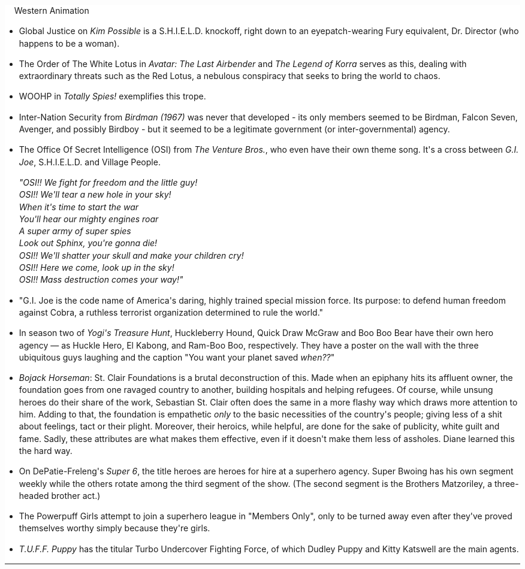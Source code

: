     Western Animation 

-   Global Justice on _Kim Possible_ is a S.H.I.E.L.D. knockoff, right down to an eyepatch-wearing Fury equivalent, Dr. Director (who happens to be a woman).
-   The Order of The White Lotus in _Avatar: The Last Airbender_ and _The Legend of Korra_ serves as this, dealing with extraordinary threats such as the Red Lotus, a nebulous conspiracy that seeks to bring the world to chaos.
-   WOOHP in _Totally Spies!_ exemplifies this trope.
-   Inter-Nation Security from _Birdman (1967)_ was never that developed - its only members seemed to be Birdman, Falcon Seven, Avenger, and possibly Birdboy - but it seemed to be a legitimate government (or inter-governmental) agency.
-   The Office Of Secret Intelligence (OSI) from _The Venture Bros._, who even have their own theme song. It's a cross between _G.I. Joe_, S.H.I.E.L.D. and Village People.
    
    _"OSI!! We fight for freedom and the little guy!  
    OSI!! We'll tear a new hole in your sky!  
    When it's time to start the war  
    You'll hear our mighty engines roar  
    A super army of super spies  
    Look out Sphinx, you're gonna die!  
    OSI!! We'll shatter your skull and make your children cry!  
    OSI!! Here we come, look up in the sky!  
    OSI!! Mass destruction comes your way!"_
    
-   "G.I. Joe is the code name of America's daring, highly trained special mission force. Its purpose: to defend human freedom against Cobra, a ruthless terrorist organization determined to rule the world."
-   In season two of _Yogi's Treasure Hunt_, Huckleberry Hound, Quick Draw McGraw and Boo Boo Bear have their own hero agency — as Huckle Hero, El Kabong, and Ram-Boo Boo, respectively. They have a poster on the wall with the three ubiquitous guys laughing and the caption "You want your planet saved _when??_"
-   _Bojack Horseman_: St. Clair Foundations is a brutal deconstruction of this. Made when an epiphany hits its affluent owner, the foundation goes from one ravaged country to another, building hospitals and helping refugees. Of course, while unsung heroes do their share of the work, Sebastian St. Clair often does the same in a more flashy way which draws more attention to him. Adding to that, the foundation is empathetic _only_ to the basic necessities of the country's people; giving less of a shit about feelings, tact or their plight. Moreover, their heroics, while helpful, are done for the sake of publicity, white guilt and fame. Sadly, these attributes are what makes them effective, even if it doesn't make them less of assholes. Diane learned this the hard way.
-   On DePatie-Freleng's _Super 6_, the title heroes are heroes for hire at a superhero agency. Super Bwoing has his own segment weekly while the others rotate among the third segment of the show. (The second segment is the Brothers Matzoriley, a three-headed brother act.)
-   The Powerpuff Girls attempt to join a superhero league in "Members Only", only to be turned away even after they've proved themselves worthy simply because they're girls.
-   _T.U.F.F. Puppy_ has the titular Turbo Undercover Fighting Force, of which Dudley Puppy and Kitty Katswell are the main agents.

___